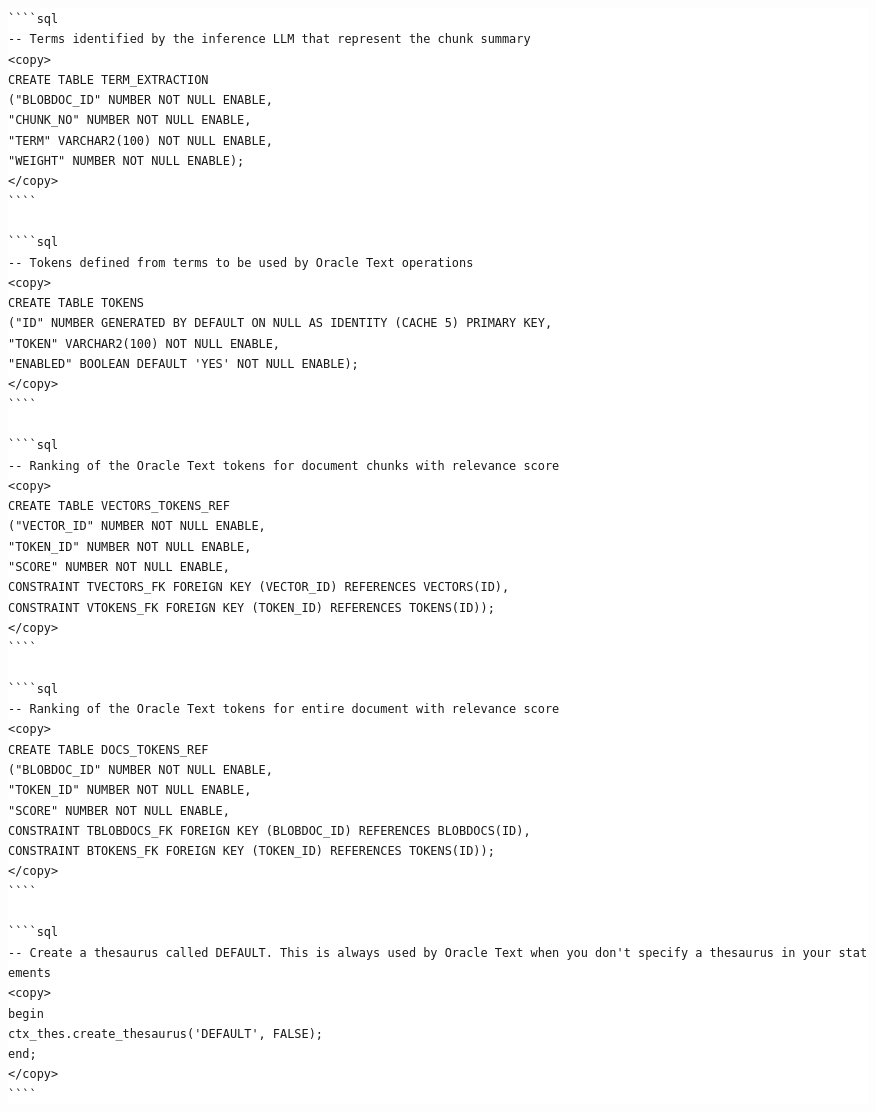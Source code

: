     ````sql
    -- Terms identified by the inference LLM that represent the chunk summary
    <copy>
    CREATE TABLE TERM_EXTRACTION
    ("BLOBDOC_ID" NUMBER NOT NULL ENABLE,
    "CHUNK_NO" NUMBER NOT NULL ENABLE,
    "TERM" VARCHAR2(100) NOT NULL ENABLE,
    "WEIGHT" NUMBER NOT NULL ENABLE);
    </copy>
    ````

    ````sql
    -- Tokens defined from terms to be used by Oracle Text operations
    <copy>
    CREATE TABLE TOKENS
    ("ID" NUMBER GENERATED BY DEFAULT ON NULL AS IDENTITY (CACHE 5) PRIMARY KEY,
    "TOKEN" VARCHAR2(100) NOT NULL ENABLE,
    "ENABLED" BOOLEAN DEFAULT 'YES' NOT NULL ENABLE);
    </copy>
    ````

    ````sql
    -- Ranking of the Oracle Text tokens for document chunks with relevance score
    <copy>
    CREATE TABLE VECTORS_TOKENS_REF
    ("VECTOR_ID" NUMBER NOT NULL ENABLE,
    "TOKEN_ID" NUMBER NOT NULL ENABLE,
    "SCORE" NUMBER NOT NULL ENABLE,
    CONSTRAINT TVECTORS_FK FOREIGN KEY (VECTOR_ID) REFERENCES VECTORS(ID),
    CONSTRAINT VTOKENS_FK FOREIGN KEY (TOKEN_ID) REFERENCES TOKENS(ID));
    </copy>
    ````

    ````sql
    -- Ranking of the Oracle Text tokens for entire document with relevance score
    <copy>
    CREATE TABLE DOCS_TOKENS_REF
    ("BLOBDOC_ID" NUMBER NOT NULL ENABLE,
    "TOKEN_ID" NUMBER NOT NULL ENABLE,
    "SCORE" NUMBER NOT NULL ENABLE,
    CONSTRAINT TBLOBDOCS_FK FOREIGN KEY (BLOBDOC_ID) REFERENCES BLOBDOCS(ID),
    CONSTRAINT BTOKENS_FK FOREIGN KEY (TOKEN_ID) REFERENCES TOKENS(ID));
    </copy>
    ````

    ````sql
    -- Create a thesaurus called DEFAULT. This is always used by Oracle Text when you don't specify a thesaurus in your statements
    <copy>
    begin
    ctx_thes.create_thesaurus('DEFAULT', FALSE);
    end;
    </copy>
    ````
